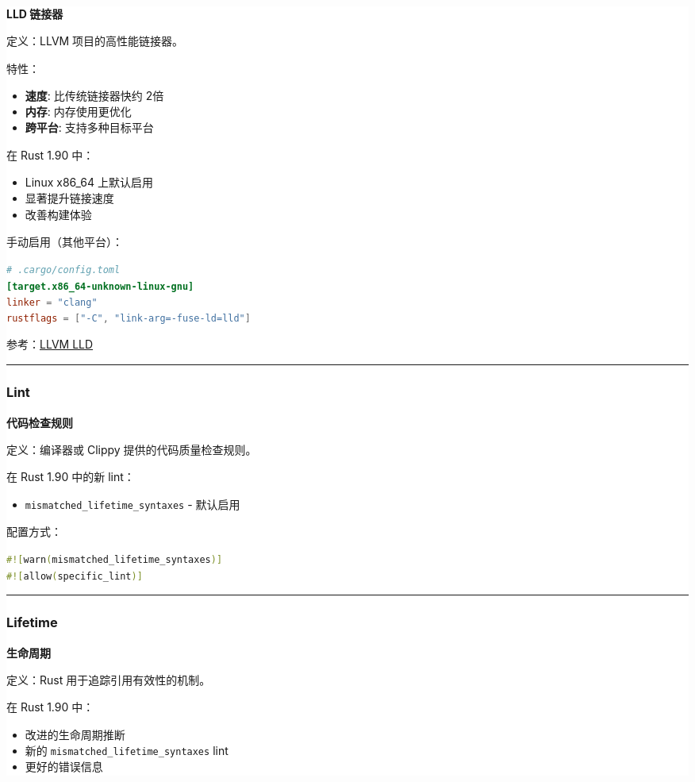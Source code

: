 **LLD 链接器**

定义：LLVM 项目的高性能链接器。

特性：

- **速度**: 比传统链接器快约 2倍
- **内存**: 内存使用更优化
- **跨平台**: 支持多种目标平台

在 Rust 1.90 中：

- Linux x86_64 上默认启用
- 显著提升链接速度
- 改善构建体验

手动启用（其他平台）：

```toml
# .cargo/config.toml
[target.x86_64-unknown-linux-gnu]
linker = "clang"
rustflags = ["-C", "link-arg=-fuse-ld=lld"]
```

参考：[LLVM LLD](https://lld.llvm.org/)

---

### Lint

**代码检查规则**

定义：编译器或 Clippy 提供的代码质量检查规则。

在 Rust 1.90 中的新 lint：

- `mismatched_lifetime_syntaxes` - 默认启用

配置方式：

```rust
#![warn(mismatched_lifetime_syntaxes)]
#![allow(specific_lint)]
```

---

### Lifetime

**生命周期**

定义：Rust 用于追踪引用有效性的机制。

在 Rust 1.90 中：

- 改进的生命周期推断
- 新的 `mismatched_lifetime_syntaxes` lint
- 更好的错误信息
